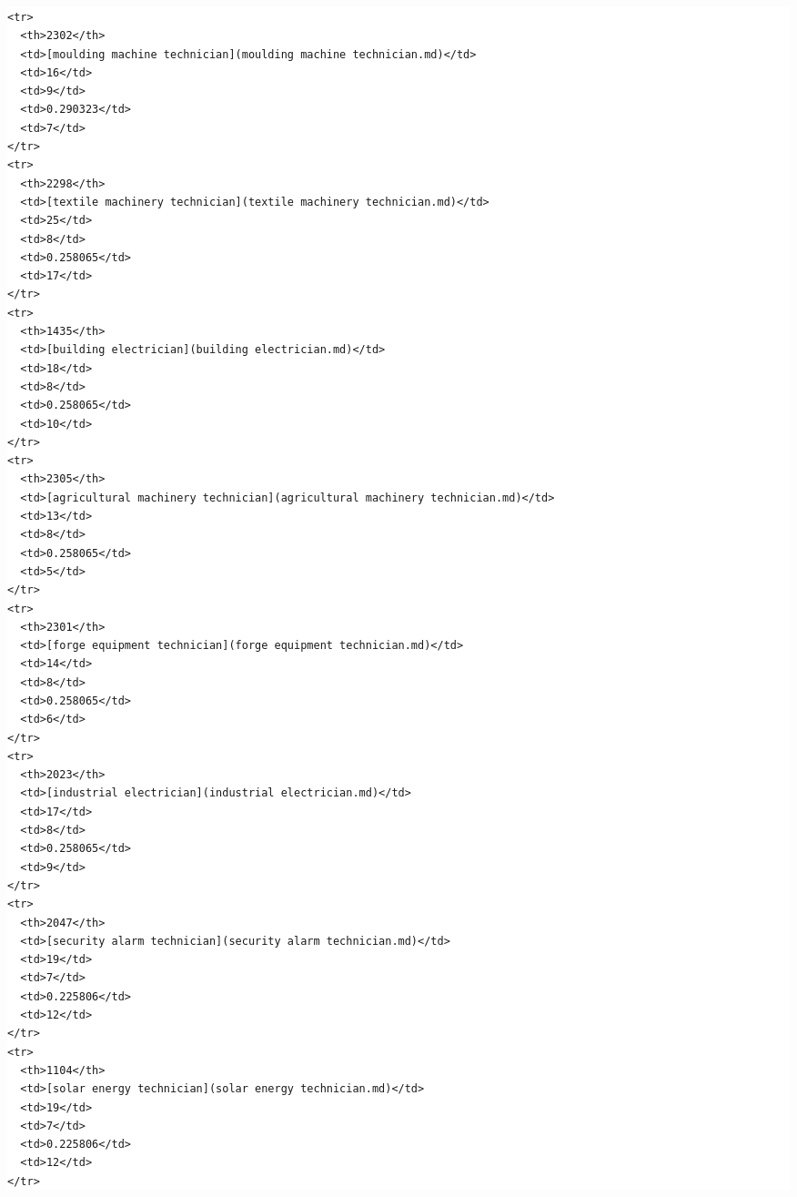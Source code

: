     <tr>
      <th>2302</th>
      <td>[moulding machine technician](moulding machine technician.md)</td>
      <td>16</td>
      <td>9</td>
      <td>0.290323</td>
      <td>7</td>
    </tr>
    <tr>
      <th>2298</th>
      <td>[textile machinery technician](textile machinery technician.md)</td>
      <td>25</td>
      <td>8</td>
      <td>0.258065</td>
      <td>17</td>
    </tr>
    <tr>
      <th>1435</th>
      <td>[building electrician](building electrician.md)</td>
      <td>18</td>
      <td>8</td>
      <td>0.258065</td>
      <td>10</td>
    </tr>
    <tr>
      <th>2305</th>
      <td>[agricultural machinery technician](agricultural machinery technician.md)</td>
      <td>13</td>
      <td>8</td>
      <td>0.258065</td>
      <td>5</td>
    </tr>
    <tr>
      <th>2301</th>
      <td>[forge equipment technician](forge equipment technician.md)</td>
      <td>14</td>
      <td>8</td>
      <td>0.258065</td>
      <td>6</td>
    </tr>
    <tr>
      <th>2023</th>
      <td>[industrial electrician](industrial electrician.md)</td>
      <td>17</td>
      <td>8</td>
      <td>0.258065</td>
      <td>9</td>
    </tr>
    <tr>
      <th>2047</th>
      <td>[security alarm technician](security alarm technician.md)</td>
      <td>19</td>
      <td>7</td>
      <td>0.225806</td>
      <td>12</td>
    </tr>
    <tr>
      <th>1104</th>
      <td>[solar energy technician](solar energy technician.md)</td>
      <td>19</td>
      <td>7</td>
      <td>0.225806</td>
      <td>12</td>
    </tr>